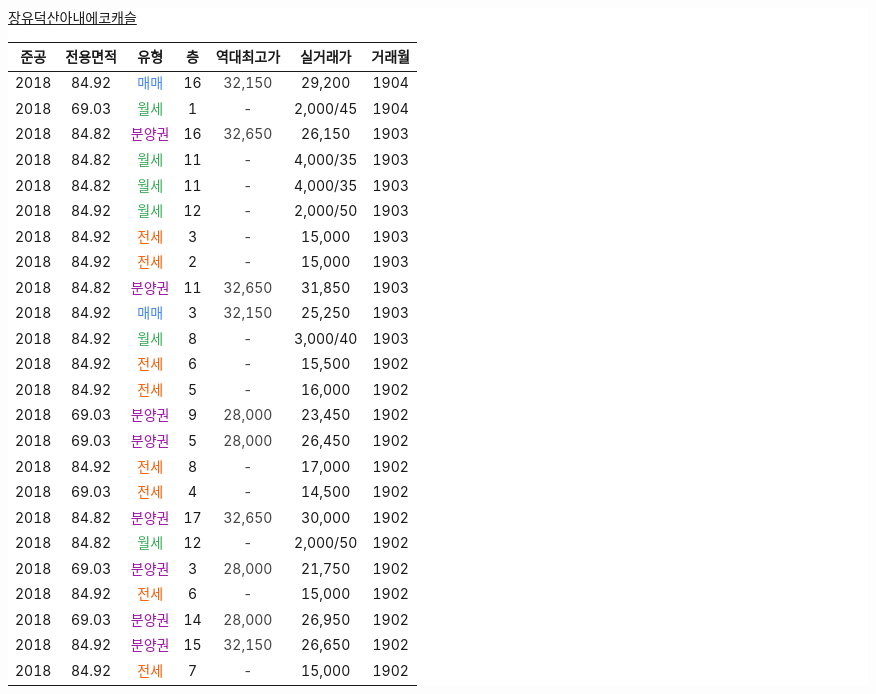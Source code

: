 [장유덕산아내에코캐슬](https://search.naver.com/search.naver?query=%EA%B2%BD%EC%83%81%EB%82%A8%EB%8F%84+%EA%B9%80%ED%95%B4%EC%8B%9C+%EC%82%BC%EB%AC%B8%EB%8F%99+%EC%9E%A5%EC%9C%A0%EB%8D%95%EC%82%B0%EC%95%84%EB%82%B4%EC%97%90%EC%BD%94%EC%BA%90%EC%8A%AC)

|준공|전용면적|유형|층|역대최고가|실거래가|거래월|
|:---:|:---:|:---:|:---:|:---:|:---:|:---:|
|2018|84.92|<span style="color:#4285f3">매매</span>|16|<span style="color:#444444">32,150</span>|29,200|1904|
|2018|69.03|<span style="color:#34a853">월세</span>|1|<span style="color:#444444">-</span>|2,000/45|1904|
|2018|84.82|<span style="color:#9C11A5">분양권</span>|16|<span style="color:#444444">32,650</span>|26,150|1903|
|2018|84.82|<span style="color:#34a853">월세</span>|11|<span style="color:#444444">-</span>|4,000/35|1903|
|2018|84.82|<span style="color:#34a853">월세</span>|11|<span style="color:#444444">-</span>|4,000/35|1903|
|2018|84.92|<span style="color:#34a853">월세</span>|12|<span style="color:#444444">-</span>|2,000/50|1903|
|2018|84.92|<span style="color:#ff5a00">전세</span>|3|<span style="color:#444444">-</span>|15,000|1903|
|2018|84.92|<span style="color:#ff5a00">전세</span>|2|<span style="color:#444444">-</span>|15,000|1903|
|2018|84.82|<span style="color:#9C11A5">분양권</span>|11|<span style="color:#444444">32,650</span>|31,850|1903|
|2018|84.92|<span style="color:#4285f3">매매</span>|3|<span style="color:#444444">32,150</span>|25,250|1903|
|2018|84.92|<span style="color:#34a853">월세</span>|8|<span style="color:#444444">-</span>|3,000/40|1903|
|2018|84.92|<span style="color:#ff5a00">전세</span>|6|<span style="color:#444444">-</span>|15,500|1902|
|2018|84.92|<span style="color:#ff5a00">전세</span>|5|<span style="color:#444444">-</span>|16,000|1902|
|2018|69.03|<span style="color:#9C11A5">분양권</span>|9|<span style="color:#444444">28,000</span>|23,450|1902|
|2018|69.03|<span style="color:#9C11A5">분양권</span>|5|<span style="color:#444444">28,000</span>|26,450|1902|
|2018|84.92|<span style="color:#ff5a00">전세</span>|8|<span style="color:#444444">-</span>|17,000|1902|
|2018|69.03|<span style="color:#ff5a00">전세</span>|4|<span style="color:#444444">-</span>|14,500|1902|
|2018|84.82|<span style="color:#9C11A5">분양권</span>|17|<span style="color:#444444">32,650</span>|30,000|1902|
|2018|84.82|<span style="color:#34a853">월세</span>|12|<span style="color:#444444">-</span>|2,000/50|1902|
|2018|69.03|<span style="color:#9C11A5">분양권</span>|3|<span style="color:#444444">28,000</span>|21,750|1902|
|2018|84.92|<span style="color:#ff5a00">전세</span>|6|<span style="color:#444444">-</span>|15,000|1902|
|2018|69.03|<span style="color:#9C11A5">분양권</span>|14|<span style="color:#444444">28,000</span>|26,950|1902|
|2018|84.92|<span style="color:#9C11A5">분양권</span>|15|<span style="color:#444444">32,150</span>|26,650|1902|
|2018|84.92|<span style="color:#ff5a00">전세</span>|7|<span style="color:#444444">-</span>|15,000|1902|


<script async src="//pagead2.googlesyndication.com/pagead/js/adsbygoogle.js"></script>

<ins class="adsbygoogle"
     style="display:block"
     data-ad-client="ca-pub-2446590836940007"
     data-ad-slot="1659523306"
     data-ad-format="auto"
     data-full-width-responsive="true"></ins>
<script>
(adsbygoogle = window.adsbygoogle || []).push({});
</script>
